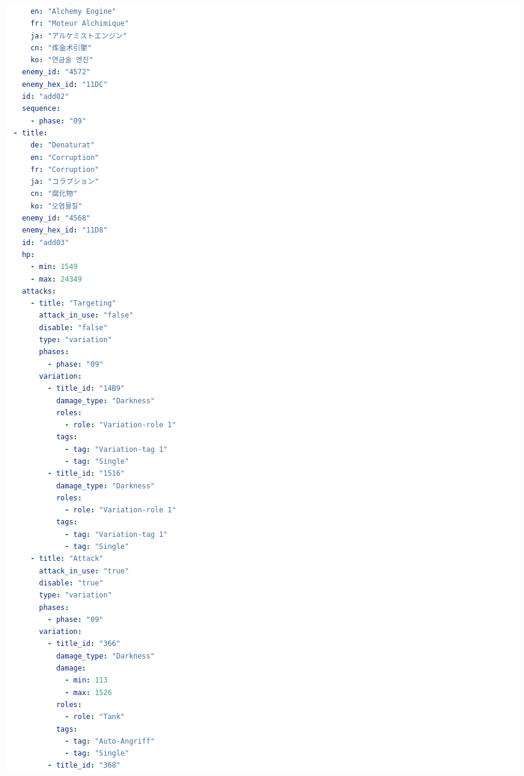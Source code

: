 ```yaml
      en: "Alchemy Engine"
      fr: "Moteur Alchimique"
      ja: "アルケミストエンジン"
      cn: "炼金术引擎"
      ko: "연금술 엔진"
    enemy_id: "4572"
    enemy_hex_id: "11DC"
    id: "add02"
    sequence:
      - phase: "09"
  - title:
      de: "Denaturat"
      en: "Corruption"
      fr: "Corruption"
      ja: "コラプション"
      cn: "腐化物"
      ko: "오염물질"
    enemy_id: "4568"
    enemy_hex_id: "11D8"
    id: "add03"
    hp:
      - min: 1549
      - max: 24349
    attacks:
      - title: "Targeting"
        attack_in_use: "false"
        disable: "false"
        type: "variation"
        phases:
          - phase: "09"
        variation:
          - title_id: "14B9"
            damage_type: "Darkness"
            roles:
              - role: "Variation-role 1"
            tags:
              - tag: "Variation-tag 1"
              - tag: "Single"
          - title_id: "1516"
            damage_type: "Darkness"
            roles:
              - role: "Variation-role 1"
            tags:
              - tag: "Variation-tag 1"
              - tag: "Single"
      - title: "Attack"
        attack_in_use: "true"
        disable: "true"
        type: "variation"
        phases:
          - phase: "09"
        variation:
          - title_id: "366"
            damage_type: "Darkness"
            damage:
              - min: 113
              - max: 1526
            roles:
              - role: "Tank"
            tags:
              - tag: "Auto-Angriff"
              - tag: "Single"
          - title_id: "368"
```